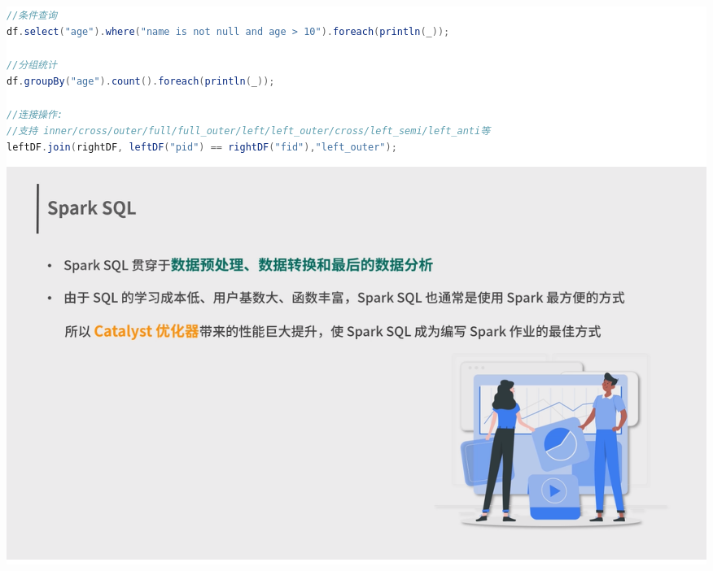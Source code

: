 

```java
//条件查询
df.select("age").where("name is not null and age > 10").foreach(println(_));

//分组统计
df.groupBy("age").count().foreach(println(_));

//连接操作: 
//支持 inner/cross/outer/full/full_outer/left/left_outer/cross/left_semi/left_anti等
leftDF.join(rightDF, leftDF("pid") == rightDF("fid"),"left_outer");
```







![image-20230103010411090](image-20230103010411090.png " ")






